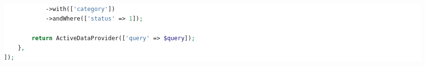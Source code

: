 ```php
            ->with(['category'])
            ->andWhere(['status' => 1]);

        return ActiveDataProvider(['query' => $query]);
    },
]);
```
